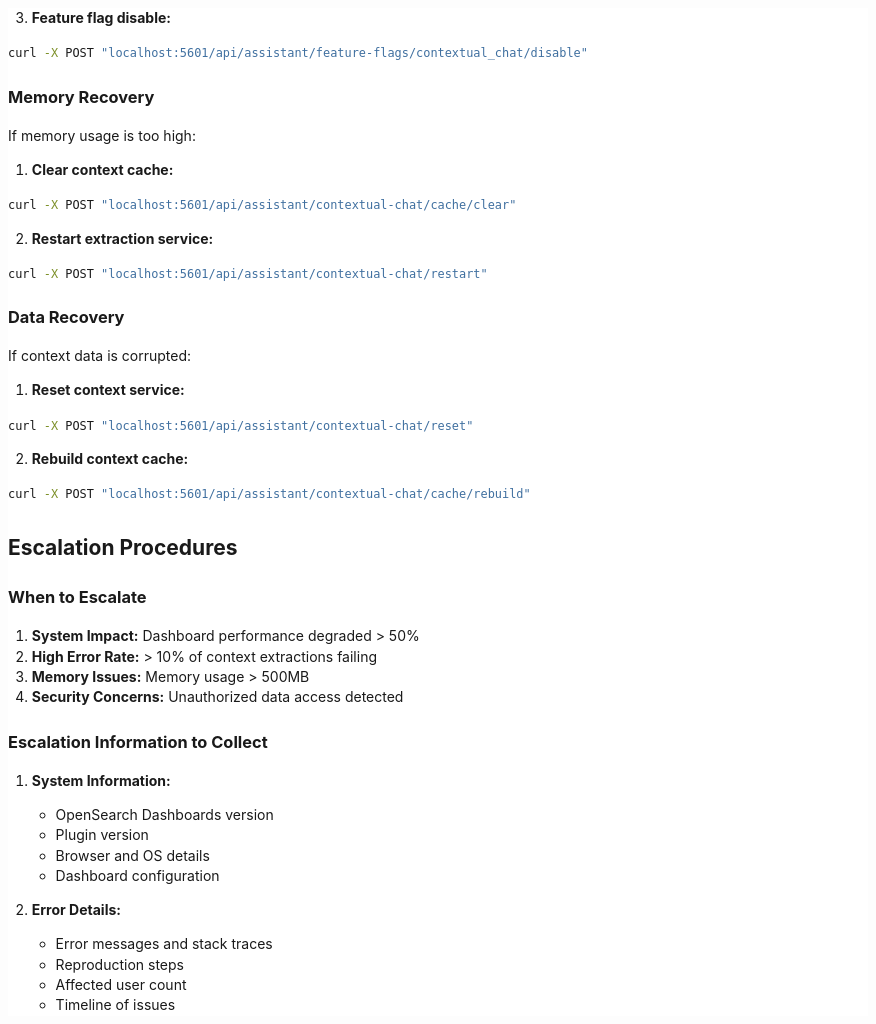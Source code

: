 3. **Feature flag disable:**
```bash
curl -X POST "localhost:5601/api/assistant/feature-flags/contextual_chat/disable"
```

### Memory Recovery

If memory usage is too high:

1. **Clear context cache:**
```bash
curl -X POST "localhost:5601/api/assistant/contextual-chat/cache/clear"
```

2. **Restart extraction service:**
```bash
curl -X POST "localhost:5601/api/assistant/contextual-chat/restart"
```

### Data Recovery

If context data is corrupted:

1. **Reset context service:**
```bash
curl -X POST "localhost:5601/api/assistant/contextual-chat/reset"
```

2. **Rebuild context cache:**
```bash
curl -X POST "localhost:5601/api/assistant/contextual-chat/cache/rebuild"
```

## Escalation Procedures

### When to Escalate

1. **System Impact:** Dashboard performance degraded > 50%
2. **High Error Rate:** > 10% of context extractions failing
3. **Memory Issues:** Memory usage > 500MB
4. **Security Concerns:** Unauthorized data access detected

### Escalation Information to Collect

1. **System Information:**
   - OpenSearch Dashboards version
   - Plugin version
   - Browser and OS details
   - Dashboard configuration

2. **Error Details:**
   - Error messages and stack traces
   - Reproduction steps
   - Affected user count
   - Timeline of issues
